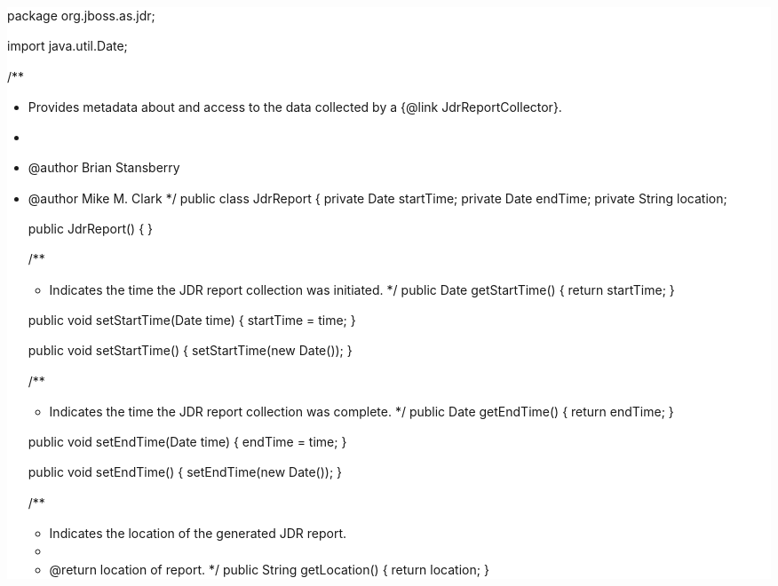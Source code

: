 package org.jboss.as.jdr;

import java.util.Date;

/**
 * Provides metadata about and access to the data collected by a {@link JdrReportCollector}.
 *
 * @author Brian Stansberry
 * @author Mike M. Clark
 */
public class JdrReport {
    private Date startTime;
    private Date endTime;
    private String location;

    public JdrReport() {
    }

    /**
     * Indicates the time the JDR report collection was initiated.
     */
    public Date getStartTime() {
        return startTime;
    }

    public void setStartTime(Date time) {
        startTime = time;
    }

    public void setStartTime() {
        setStartTime(new Date());
    }

    /**
     * Indicates the time the JDR report collection was complete.
     */
    public Date getEndTime() {
        return endTime;
    }

    public void setEndTime(Date time) {
        endTime = time;
    }

    public void setEndTime() {
        setEndTime(new Date());
    }

    /**
     * Indicates the location of the generated JDR report.
     *
     * @return location of report.
     */
    public String getLocation() {
        return location;
    }
